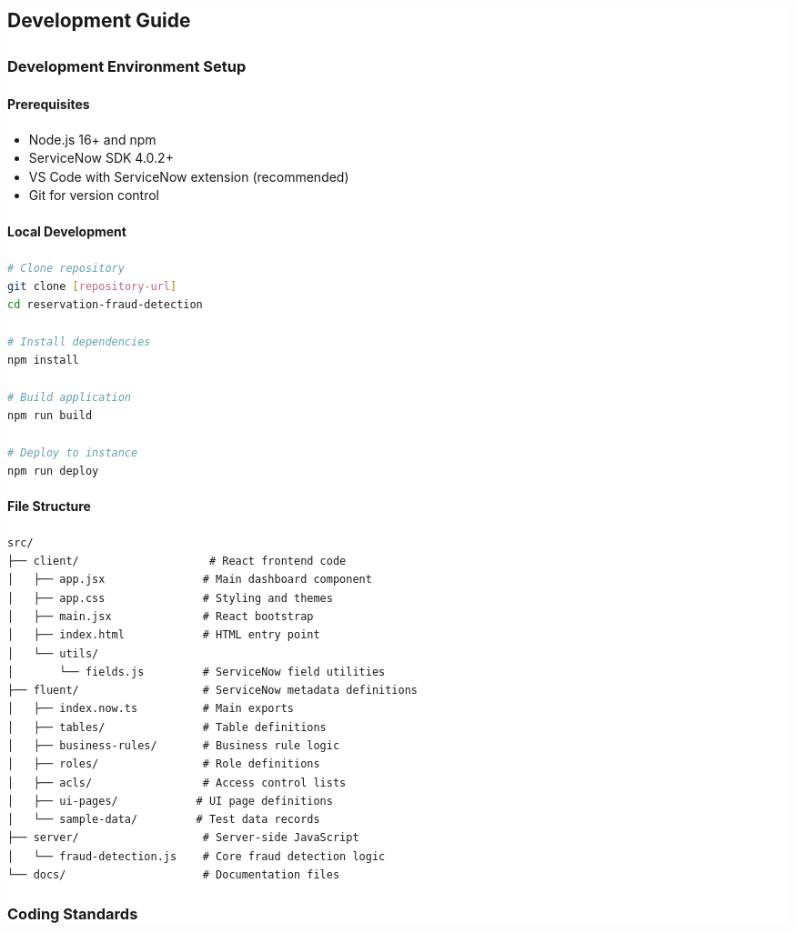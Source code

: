 
## Development Guide

### Development Environment Setup

#### Prerequisites
- Node.js 16+ and npm
- ServiceNow SDK 4.0.2+
- VS Code with ServiceNow extension (recommended)
- Git for version control

#### Local Development
```bash
# Clone repository
git clone [repository-url]
cd reservation-fraud-detection

# Install dependencies  
npm install

# Build application
npm run build

# Deploy to instance
npm run deploy
```

#### File Structure
```
src/
├── client/                    # React frontend code
│   ├── app.jsx               # Main dashboard component
│   ├── app.css               # Styling and themes
│   ├── main.jsx              # React bootstrap
│   ├── index.html            # HTML entry point
│   └── utils/
│       └── fields.js         # ServiceNow field utilities
├── fluent/                   # ServiceNow metadata definitions
│   ├── index.now.ts          # Main exports
│   ├── tables/               # Table definitions
│   ├── business-rules/       # Business rule logic
│   ├── roles/                # Role definitions  
│   ├── acls/                 # Access control lists
│   ├── ui-pages/            # UI page definitions
│   └── sample-data/         # Test data records
├── server/                   # Server-side JavaScript
│   └── fraud-detection.js    # Core fraud detection logic
└── docs/                     # Documentation files
```

### Coding Standards
